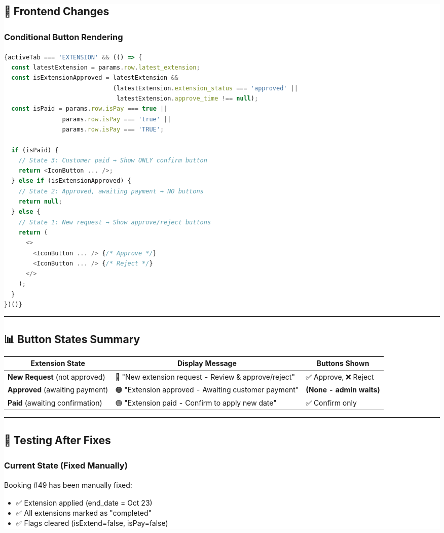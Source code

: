 ## 🎨 Frontend Changes

### Conditional Button Rendering
```javascript
{activeTab === 'EXTENSION' && (() => {
  const latestExtension = params.row.latest_extension;
  const isExtensionApproved = latestExtension && 
                              (latestExtension.extension_status === 'approved' || 
                               latestExtension.approve_time !== null);
  const isPaid = params.row.isPay === true || 
                params.row.isPay === 'true' || 
                params.row.isPay === 'TRUE';
  
  if (isPaid) {
    // State 3: Customer paid → Show ONLY confirm button
    return <IconButton ... />;
  } else if (isExtensionApproved) {
    // State 2: Approved, awaiting payment → NO buttons
    return null;
  } else {
    // State 1: New request → Show approve/reject buttons
    return (
      <>
        <IconButton ... /> {/* Approve */}
        <IconButton ... /> {/* Reject */}
      </>
    );
  }
})()}
```

---

## 📊 Button States Summary

| Extension State | Display Message | Buttons Shown |
|----------------|-----------------|---------------|
| **New Request** (not approved) | 🔵 "New extension request - Review & approve/reject" | ✅ Approve, ❌ Reject |
| **Approved** (awaiting payment) | 🟠 "Extension approved - Awaiting customer payment" | **(None - admin waits)** |
| **Paid** (awaiting confirmation) | 🟢 "Extension paid - Confirm to apply new date" | ✅ Confirm only |

---

## 🧪 Testing After Fixes

### Current State (Fixed Manually)
Booking #49 has been manually fixed:
- ✅ Extension applied (end_date = Oct 23)
- ✅ All extensions marked as "completed"
- ✅ Flags cleared (isExtend=false, isPay=false)

